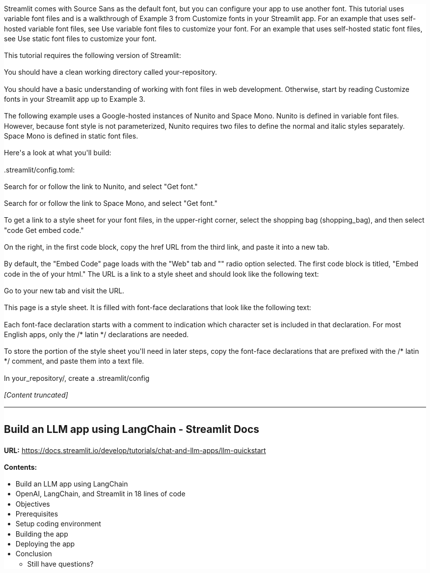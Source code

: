 Streamlit comes with Source Sans as the default font, but you can configure your app to use another font. This tutorial uses variable font files and is a walkthrough of Example 3 from Customize fonts in your Streamlit app. For an example that uses self-hosted variable font files, see Use variable font files to customize your font. For an example that uses self-hosted static font files, see Use static font files to customize your font.

This tutorial requires the following version of Streamlit:

You should have a clean working directory called your-repository.

You should have a basic understanding of working with font files in web development. Otherwise, start by reading Customize fonts in your Streamlit app up to Example 3.

The following example uses a Google-hosted instances of Nunito and Space Mono. Nunito is defined in variable font files. However, because font style is not parameterized, Nunito requires two files to define the normal and italic styles separately. Space Mono is defined in static font files.

Here's a look at what you'll build:

.streamlit/config.toml:

Search for or follow the link to Nunito, and select "Get font."

Search for or follow the link to Space Mono, and select "Get font."

To get a link to a style sheet for your font files, in the upper-right corner, select the shopping bag (shopping_bag), and then select "code Get embed code."

On the right, in the first code block, copy the href URL from the third link, and paste it into a new tab.

By default, the "Embed Code" page loads with the "Web" tab and "<link>" radio option selected. The first code block is titled, "Embed code in the <head> of your html." The URL is a link to a style sheet and should look like the following text:

Go to your new tab and visit the URL.

This page is a style sheet. It is filled with font-face declarations that look like the following text:

Each font-face declaration starts with a comment to indication which character set is included in that declaration. For most English apps, only the /* latin */ declarations are needed.

To store the portion of the style sheet you'll need in later steps, copy the font-face declarations that are prefixed with the /* latin */ comment, and paste them into a text file.

In your_repository/, create a .streamlit/config

*[Content truncated]*

---

## Build an LLM app using LangChain - Streamlit Docs

**URL:** https://docs.streamlit.io/develop/tutorials/chat-and-llm-apps/llm-quickstart

**Contents:**
- Build an LLM app using LangChain
- OpenAI, LangChain, and Streamlit in 18 lines of code
- Objectives
- Prerequisites
- Setup coding environment
- Building the app
- Deploying the app
- Conclusion
  - Still have questions?
